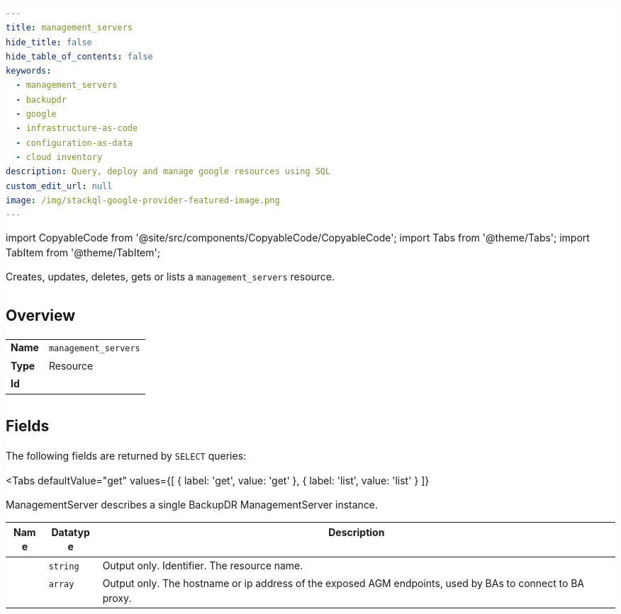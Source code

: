 ```yaml
--- 
title: management_servers
hide_title: false
hide_table_of_contents: false
keywords:
  - management_servers
  - backupdr
  - google
  - infrastructure-as-code
  - configuration-as-data
  - cloud inventory
description: Query, deploy and manage google resources using SQL
custom_edit_url: null
image: /img/stackql-google-provider-featured-image.png
---
```


import CopyableCode from '@site/src/components/CopyableCode/CopyableCode';
import Tabs from '@theme/Tabs';
import TabItem from '@theme/TabItem';

Creates, updates, deletes, gets or lists a <code>management_servers</code> resource.

## Overview
<table><tbody>
<tr><td><b>Name</b></td><td><code>management_servers</code></td></tr>
<tr><td><b>Type</b></td><td>Resource</td></tr>
<tr><td><b>Id</b></td><td><CopyableCode code="google.backupdr.management_servers" /></td></tr>
</tbody></table>

## Fields

The following fields are returned by `SELECT` queries:

<Tabs
    defaultValue="get"
    values={[
        { label: 'get', value: 'get' },
        { label: 'list', value: 'list' }
    ]}
>
<TabItem value="get">

ManagementServer describes a single BackupDR ManagementServer instance.

<table>
<thead>
    <tr>
    <th>Name</th>
    <th>Datatype</th>
    <th>Description</th>
    </tr>
</thead>
<tbody>
<tr>
    <td><CopyableCode code="name" /></td>
    <td><code>string</code></td>
    <td>Output only. Identifier. The resource name.</td>
</tr>
<tr>
    <td><CopyableCode code="baProxyUri" /></td>
    <td><code>array</code></td>
    <td>Output only. The hostname or ip address of the exposed AGM endpoints, used by BAs to connect to BA proxy.</td>